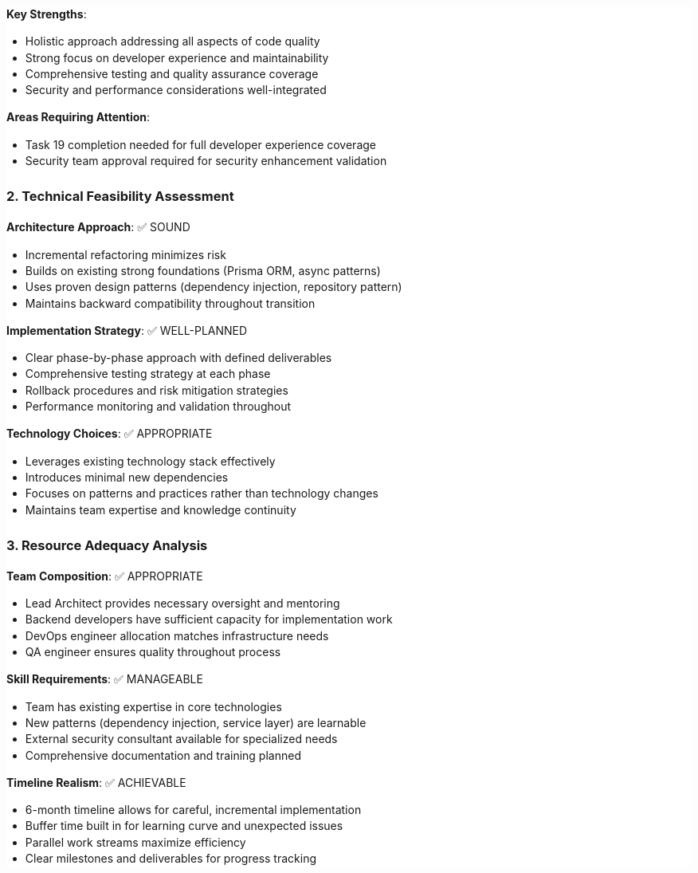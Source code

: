 **Key Strengths**:

- Holistic approach addressing all aspects of code quality
- Strong focus on developer experience and maintainability
- Comprehensive testing and quality assurance coverage
- Security and performance considerations well-integrated

**Areas Requiring Attention**:

- Task 19 completion needed for full developer experience coverage
- Security team approval required for security enhancement validation

### 2. Technical Feasibility Assessment

**Architecture Approach**: ✅ SOUND

- Incremental refactoring minimizes risk
- Builds on existing strong foundations (Prisma ORM, async patterns)
- Uses proven design patterns (dependency injection, repository pattern)
- Maintains backward compatibility throughout transition

**Implementation Strategy**: ✅ WELL-PLANNED

- Clear phase-by-phase approach with defined deliverables
- Comprehensive testing strategy at each phase
- Rollback procedures and risk mitigation strategies
- Performance monitoring and validation throughout

**Technology Choices**: ✅ APPROPRIATE

- Leverages existing technology stack effectively
- Introduces minimal new dependencies
- Focuses on patterns and practices rather than technology changes
- Maintains team expertise and knowledge continuity

### 3. Resource Adequacy Analysis

**Team Composition**: ✅ APPROPRIATE

- Lead Architect provides necessary oversight and mentoring
- Backend developers have sufficient capacity for implementation work
- DevOps engineer allocation matches infrastructure needs
- QA engineer ensures quality throughout process

**Skill Requirements**: ✅ MANAGEABLE

- Team has existing expertise in core technologies
- New patterns (dependency injection, service layer) are learnable
- External security consultant available for specialized needs
- Comprehensive documentation and training planned

**Timeline Realism**: ✅ ACHIEVABLE

- 6-month timeline allows for careful, incremental implementation
- Buffer time built in for learning curve and unexpected issues
- Parallel work streams maximize efficiency
- Clear milestones and deliverables for progress tracking
